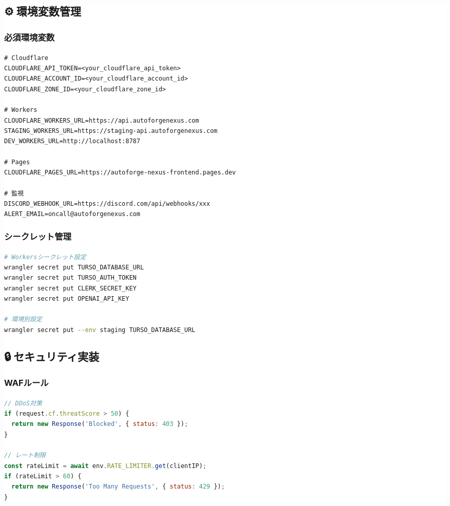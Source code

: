 ## ⚙️ 環境変数管理

### 必須環境変数

```env
# Cloudflare
CLOUDFLARE_API_TOKEN=<your_cloudflare_api_token>
CLOUDFLARE_ACCOUNT_ID=<your_cloudflare_account_id>
CLOUDFLARE_ZONE_ID=<your_cloudflare_zone_id>

# Workers
CLOUDFLARE_WORKERS_URL=https://api.autoforgenexus.com
STAGING_WORKERS_URL=https://staging-api.autoforgenexus.com
DEV_WORKERS_URL=http://localhost:8787

# Pages
CLOUDFLARE_PAGES_URL=https://autoforge-nexus-frontend.pages.dev

# 監視
DISCORD_WEBHOOK_URL=https://discord.com/api/webhooks/xxx
ALERT_EMAIL=oncall@autoforgenexus.com
```

### シークレット管理

```bash
# Workersシークレット設定
wrangler secret put TURSO_DATABASE_URL
wrangler secret put TURSO_AUTH_TOKEN
wrangler secret put CLERK_SECRET_KEY
wrangler secret put OPENAI_API_KEY

# 環境別設定
wrangler secret put --env staging TURSO_DATABASE_URL
```

## 🔒 セキュリティ実装

### WAFルール

```javascript
// DDoS対策
if (request.cf.threatScore > 50) {
  return new Response('Blocked', { status: 403 });
}

// レート制限
const rateLimit = await env.RATE_LIMITER.get(clientIP);
if (rateLimit > 60) {
  return new Response('Too Many Requests', { status: 429 });
}
```
